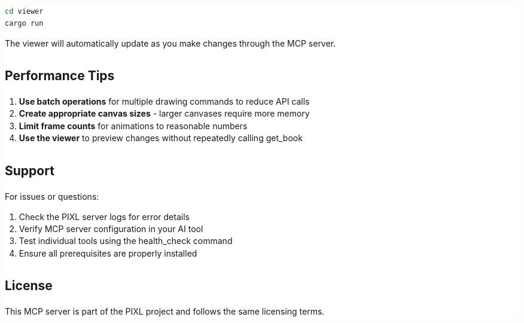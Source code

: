 ```bash
cd viewer
cargo run
```

The viewer will automatically update as you make changes through the MCP server.

## Performance Tips

1. **Use batch operations** for multiple drawing commands to reduce API calls
2. **Create appropriate canvas sizes** - larger canvases require more memory
3. **Limit frame counts** for animations to reasonable numbers
4. **Use the viewer** to preview changes without repeatedly calling get_book

## Support

For issues or questions:
1. Check the PIXL server logs for error details
2. Verify MCP server configuration in your AI tool
3. Test individual tools using the health_check command
4. Ensure all prerequisites are properly installed

## License

This MCP server is part of the PIXL project and follows the same licensing terms. 